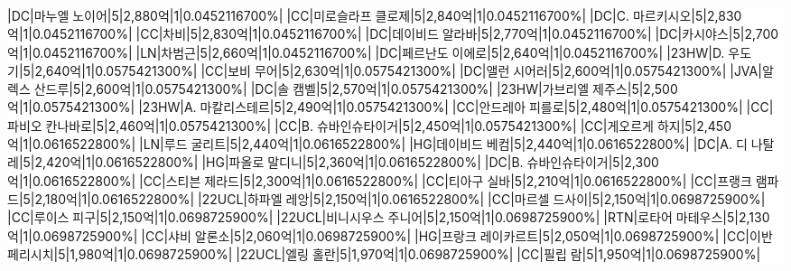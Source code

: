 |DC|마누엘 노이어|5|2,880억|1|0.0452116700%|
|CC|미로슬라프 클로제|5|2,840억|1|0.0452116700%|
|DC|C. 마르키시오|5|2,830억|1|0.0452116700%|
|CC|차비|5|2,830억|1|0.0452116700%|
|DC|데이비드 알라바|5|2,770억|1|0.0452116700%|
|DC|카시야스|5|2,700억|1|0.0452116700%|
|LN|차범근|5|2,660억|1|0.0452116700%|
|DC|페르난도 이에로|5|2,640억|1|0.0452116700%|
|23HW|D. 우도기|5|2,640억|1|0.0575421300%|
|CC|보비 무어|5|2,630억|1|0.0575421300%|
|DC|앨런 시어러|5|2,600억|1|0.0575421300%|
|JVA|알렉스 산드루|5|2,600억|1|0.0575421300%|
|DC|솔 캠벨|5|2,570억|1|0.0575421300%|
|23HW|가브리엘 제주스|5|2,500억|1|0.0575421300%|
|23HW|A. 마칼리스테르|5|2,490억|1|0.0575421300%|
|CC|안드레아 피를로|5|2,480억|1|0.0575421300%|
|CC|파비오 칸나바로|5|2,460억|1|0.0575421300%|
|CC|B. 슈바인슈타이거|5|2,450억|1|0.0575421300%|
|CC|게오르게 하지|5|2,450억|1|0.0616522800%|
|LN|루드 굴리트|5|2,440억|1|0.0616522800%|
|HG|데이비드 베컴|5|2,440억|1|0.0616522800%|
|DC|A. 디 나탈레|5|2,420억|1|0.0616522800%|
|HG|파올로 말디니|5|2,360억|1|0.0616522800%|
|DC|B. 슈바인슈타이거|5|2,300억|1|0.0616522800%|
|CC|스티븐 제라드|5|2,300억|1|0.0616522800%|
|CC|티아구 실바|5|2,210억|1|0.0616522800%|
|CC|프랭크 램파드|5|2,180억|1|0.0616522800%|
|22UCL|하파엘 레앙|5|2,150억|1|0.0616522800%|
|CC|마르셀 드사이|5|2,150억|1|0.0698725900%|
|CC|루이스 피구|5|2,150억|1|0.0698725900%|
|22UCL|비니시우스 주니어|5|2,150억|1|0.0698725900%|
|RTN|로타어 마테우스|5|2,130억|1|0.0698725900%|
|CC|샤비 알론소|5|2,060억|1|0.0698725900%|
|HG|프랑크 레이카르트|5|2,050억|1|0.0698725900%|
|CC|이반 페리시치|5|1,980억|1|0.0698725900%|
|22UCL|엘링 홀란|5|1,970억|1|0.0698725900%|
|CC|필립 람|5|1,950억|1|0.0698725900%|